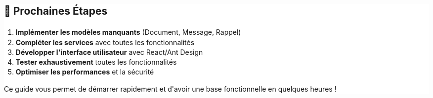 ## 🎉 Prochaines Étapes

1. **Implémenter les modèles manquants** (Document, Message, Rappel)
2. **Compléter les services** avec toutes les fonctionnalités
3. **Développer l'interface utilisateur** avec React/Ant Design
4. **Tester exhaustivement** toutes les fonctionnalités
5. **Optimiser les performances** et la sécurité

Ce guide vous permet de démarrer rapidement et d'avoir une base fonctionnelle en quelques heures ! 
